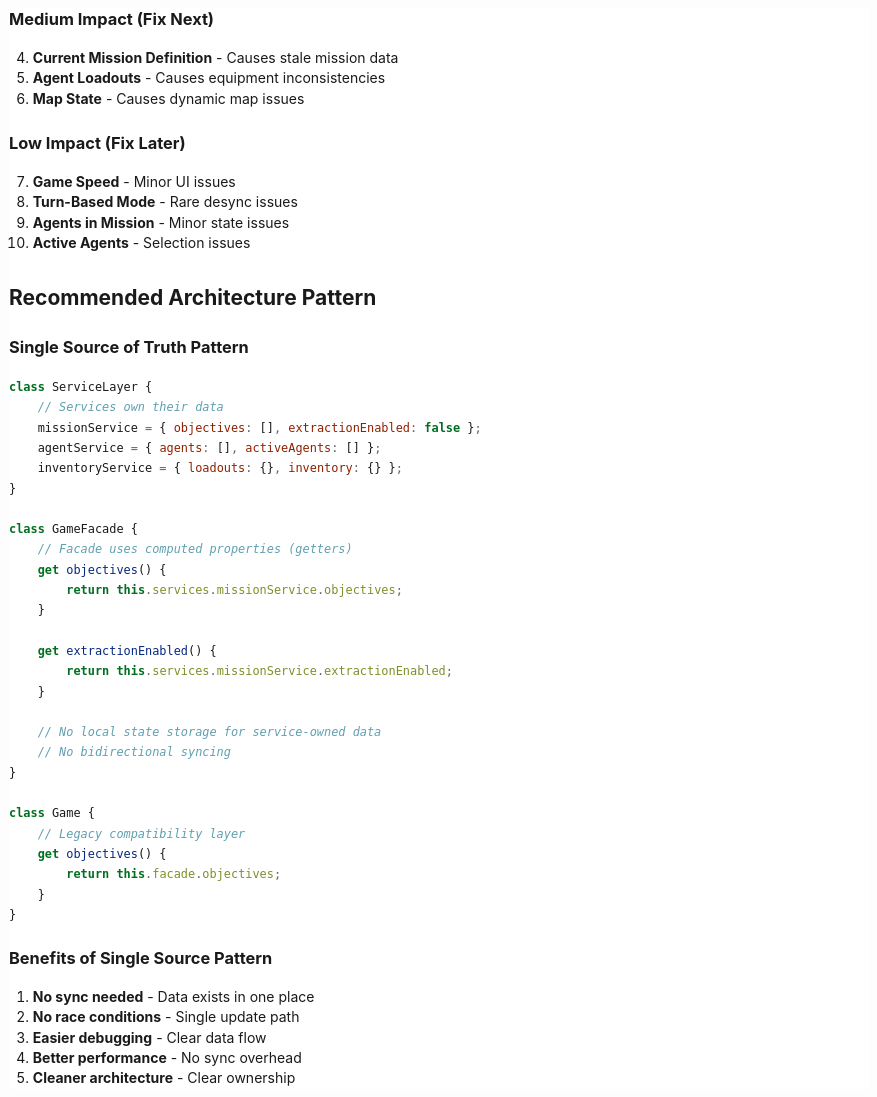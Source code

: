 ### Medium Impact (Fix Next)
4. **Current Mission Definition** - Causes stale mission data
5. **Agent Loadouts** - Causes equipment inconsistencies
6. **Map State** - Causes dynamic map issues

### Low Impact (Fix Later)
7. **Game Speed** - Minor UI issues
8. **Turn-Based Mode** - Rare desync issues
9. **Agents in Mission** - Minor state issues
10. **Active Agents** - Selection issues

## Recommended Architecture Pattern

### Single Source of Truth Pattern

```javascript
class ServiceLayer {
    // Services own their data
    missionService = { objectives: [], extractionEnabled: false };
    agentService = { agents: [], activeAgents: [] };
    inventoryService = { loadouts: {}, inventory: {} };
}

class GameFacade {
    // Facade uses computed properties (getters)
    get objectives() {
        return this.services.missionService.objectives;
    }

    get extractionEnabled() {
        return this.services.missionService.extractionEnabled;
    }

    // No local state storage for service-owned data
    // No bidirectional syncing
}

class Game {
    // Legacy compatibility layer
    get objectives() {
        return this.facade.objectives;
    }
}
```

### Benefits of Single Source Pattern
1. **No sync needed** - Data exists in one place
2. **No race conditions** - Single update path
3. **Easier debugging** - Clear data flow
4. **Better performance** - No sync overhead
5. **Cleaner architecture** - Clear ownership

